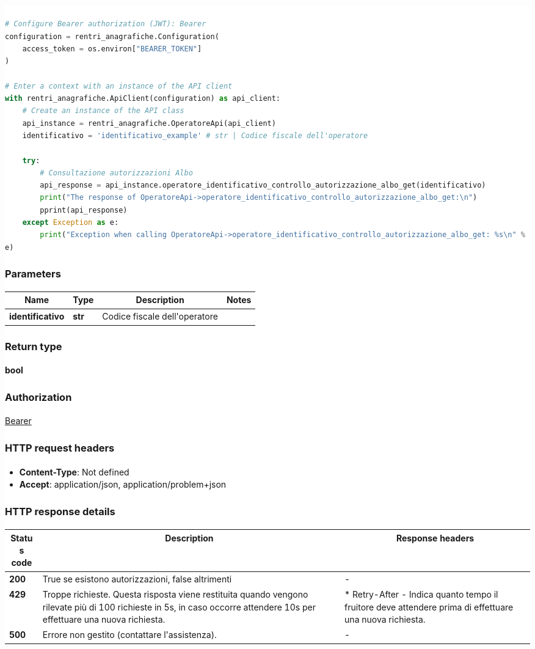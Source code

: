 ```python

# Configure Bearer authorization (JWT): Bearer
configuration = rentri_anagrafiche.Configuration(
    access_token = os.environ["BEARER_TOKEN"]
)

# Enter a context with an instance of the API client
with rentri_anagrafiche.ApiClient(configuration) as api_client:
    # Create an instance of the API class
    api_instance = rentri_anagrafiche.OperatoreApi(api_client)
    identificativo = 'identificativo_example' # str | Codice fiscale dell'operatore

    try:
        # Consultazione autorizzazioni Albo
        api_response = api_instance.operatore_identificativo_controllo_autorizzazione_albo_get(identificativo)
        print("The response of OperatoreApi->operatore_identificativo_controllo_autorizzazione_albo_get:\n")
        pprint(api_response)
    except Exception as e:
        print("Exception when calling OperatoreApi->operatore_identificativo_controllo_autorizzazione_albo_get: %s\n" % e)
```



### Parameters

Name | Type | Description  | Notes
------------- | ------------- | ------------- | -------------
 **identificativo** | **str**| Codice fiscale dell&#39;operatore | 

### Return type

**bool**

### Authorization

[Bearer](../README.md#Bearer)

### HTTP request headers

 - **Content-Type**: Not defined
 - **Accept**: application/json, application/problem+json

### HTTP response details
| Status code | Description | Response headers |
|-------------|-------------|------------------|
**200** | True se esistono autorizzazioni, false altrimenti |  -  |
**429** | Troppe richieste. Questa risposta viene restituita quando vengono rilevate più di 100 richieste in 5s, in caso occorre attendere 10s per effettuare una nuova richiesta. |  * Retry-After - Indica quanto tempo il fruitore deve attendere prima di effettuare una nuova richiesta. <br>  |
**500** | Errore non gestito (contattare l&#39;assistenza). |  -  |

